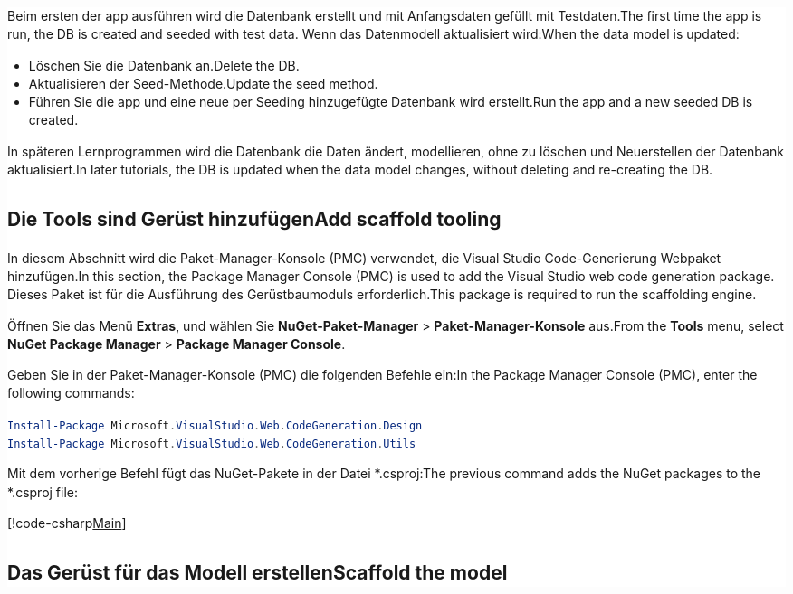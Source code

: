 <span data-ttu-id="9d7ad-253">Beim ersten der app ausführen wird die Datenbank erstellt und mit Anfangsdaten gefüllt mit Testdaten.</span><span class="sxs-lookup"><span data-stu-id="9d7ad-253">The first time the app is run, the DB is created and seeded with test data.</span></span> <span data-ttu-id="9d7ad-254">Wenn das Datenmodell aktualisiert wird:</span><span class="sxs-lookup"><span data-stu-id="9d7ad-254">When the data model is updated:</span></span>
* <span data-ttu-id="9d7ad-255">Löschen Sie die Datenbank an.</span><span class="sxs-lookup"><span data-stu-id="9d7ad-255">Delete the DB.</span></span>
* <span data-ttu-id="9d7ad-256">Aktualisieren der Seed-Methode.</span><span class="sxs-lookup"><span data-stu-id="9d7ad-256">Update the seed method.</span></span>
* <span data-ttu-id="9d7ad-257">Führen Sie die app und eine neue per Seeding hinzugefügte Datenbank wird erstellt.</span><span class="sxs-lookup"><span data-stu-id="9d7ad-257">Run the app and a new seeded DB is created.</span></span> 

<span data-ttu-id="9d7ad-258">In späteren Lernprogrammen wird die Datenbank die Daten ändert, modellieren, ohne zu löschen und Neuerstellen der Datenbank aktualisiert.</span><span class="sxs-lookup"><span data-stu-id="9d7ad-258">In later tutorials, the DB is updated when the data model changes, without deleting and re-creating the DB.</span></span>

<a name="pmc"></a>
## <a name="add-scaffold-tooling"></a><span data-ttu-id="9d7ad-259">Die Tools sind Gerüst hinzufügen</span><span class="sxs-lookup"><span data-stu-id="9d7ad-259">Add scaffold tooling</span></span>

<span data-ttu-id="9d7ad-260">In diesem Abschnitt wird die Paket-Manager-Konsole (PMC) verwendet, die Visual Studio Code-Generierung Webpaket hinzufügen.</span><span class="sxs-lookup"><span data-stu-id="9d7ad-260">In this section, the Package Manager Console (PMC) is used to add the Visual Studio web code generation package.</span></span> <span data-ttu-id="9d7ad-261">Dieses Paket ist für die Ausführung des Gerüstbaumoduls erforderlich.</span><span class="sxs-lookup"><span data-stu-id="9d7ad-261">This package is required to run the scaffolding engine.</span></span>

<span data-ttu-id="9d7ad-262">Öffnen Sie das Menü **Extras**, und wählen Sie **NuGet-Paket-Manager** > **Paket-Manager-Konsole** aus.</span><span class="sxs-lookup"><span data-stu-id="9d7ad-262">From the **Tools** menu, select **NuGet Package Manager** > **Package Manager Console**.</span></span>

<span data-ttu-id="9d7ad-263">Geben Sie in der Paket-Manager-Konsole (PMC) die folgenden Befehle ein:</span><span class="sxs-lookup"><span data-stu-id="9d7ad-263">In the Package Manager Console (PMC), enter the following commands:</span></span>

```powershell
Install-Package Microsoft.VisualStudio.Web.CodeGeneration.Design
Install-Package Microsoft.VisualStudio.Web.CodeGeneration.Utils
```

<span data-ttu-id="9d7ad-264">Mit dem vorherige Befehl fügt das NuGet-Pakete in der Datei \*.csproj:</span><span class="sxs-lookup"><span data-stu-id="9d7ad-264">The previous command adds the NuGet packages to the \*.csproj file:</span></span>

[!code-csharp[Main](intro/samples/cu/ContosoUniversity1_csproj.txt?highlight=7-8)]

<a name="scaffold"></a>
## <a name="scaffold-the-model"></a><span data-ttu-id="9d7ad-265">Das Gerüst für das Modell erstellen</span><span class="sxs-lookup"><span data-stu-id="9d7ad-265">Scaffold the model</span></span>
